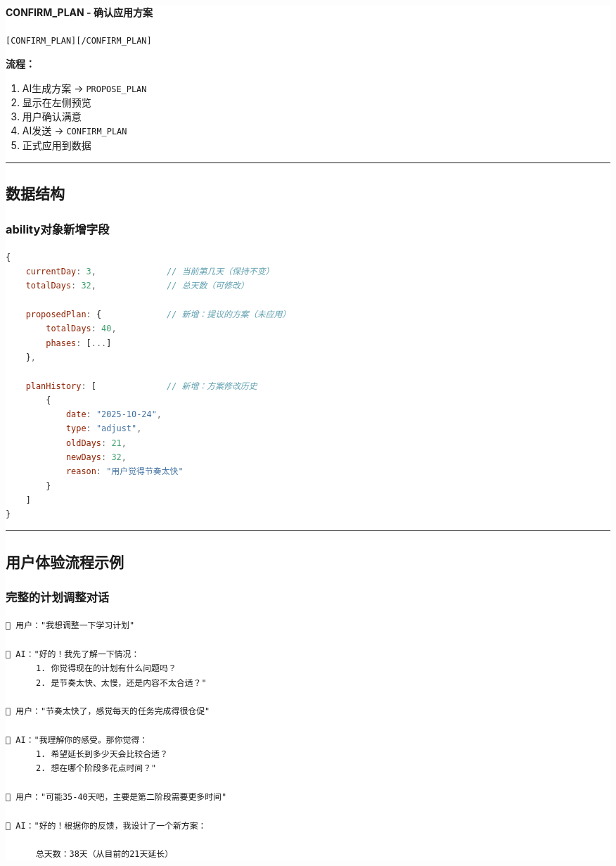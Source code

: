 #### CONFIRM_PLAN - 确认应用方案
```
[CONFIRM_PLAN][/CONFIRM_PLAN]
```

**流程：**
1. AI生成方案 → `PROPOSE_PLAN`
2. 显示在左侧预览
3. 用户确认满意
4. AI发送 → `CONFIRM_PLAN`
5. 正式应用到数据

---

## 数据结构

### ability对象新增字段

```javascript
{
    currentDay: 3,              // 当前第几天（保持不变）
    totalDays: 32,              // 总天数（可修改）
    
    proposedPlan: {             // 新增：提议的方案（未应用）
        totalDays: 40,
        phases: [...]
    },
    
    planHistory: [              // 新增：方案修改历史
        {
            date: "2025-10-24",
            type: "adjust",
            oldDays: 21,
            newDays: 32,
            reason: "用户觉得节奏太快"
        }
    ]
}
```

---

## 用户体验流程示例

### 完整的计划调整对话

```
👤 用户："我想调整一下学习计划"

🤖 AI："好的！我先了解一下情况：
      1. 你觉得现在的计划有什么问题吗？
      2. 是节奏太快、太慢，还是内容不太合适？"

👤 用户："节奏太快了，感觉每天的任务完成得很仓促"

🤖 AI："我理解你的感受。那你觉得：
      1. 希望延长到多少天会比较合适？
      2. 想在哪个阶段多花点时间？"

👤 用户："可能35-40天吧，主要是第二阶段需要更多时间"

🤖 AI："好的！根据你的反馈，我设计了一个新方案：

      总天数：38天（从目前的21天延长）
```
